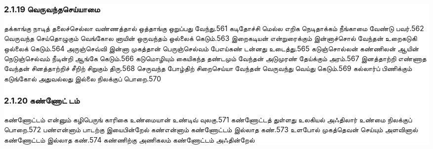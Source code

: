 ### 2.1.19 வெருவந்தசெய்யாமை

தக்காங்கு நாடித் தலைச்செல்லா வண்ணத்தால்
ஒத்தாங்கு ஒறுப்பது வேந்து.561 கடிதோச்சி மெல்ல எறிக நெடிதாக்கம்
நீங்காமை வேண்டு பவர்.562 வெருவந்த செய்தொழுகும் வெங்கோல னாயின்
ஒருவந்தம் ஒல்லைக் கெடும்.563 இறைகடியன் என்றுரைக்கும் இன்னாச்சொல் வேந்தன்
உறைகடுகி ஒல்லைக் கெடும்.564 அருஞ்செவ்வி இன்னா முகத்தான் பெருஞ்செல்வம்
பேஎய்கண் டன்னது உடைத்து.565 கடுஞ்சொல்லன் கண்ணிலன் ஆயின் நெடுஞ்செல்வம்
நீடின்றி ஆங்கே கெடும்.566 கடுமொழியும் கையிகந்த தண்டமும் வேந்தன்
அடுமுரண் தேய்க்கும் அரம்.567 இனத்தாற்றி எண்ணாத வேந்தன் சினத்தாற்றிச்
சீறிற் சிறுகும் திரு.568 செருவந்த போழ்திற் சிறைசெய்யா வேந்தன்
வெருவந்து வெய்து கெடும்.569 கல்லார்ப் பிணிக்கும் கடுங்கோல் அதுவல்லது
இல்லை நிலக்குப் பொறை.570

### 2.1.20 கண்ணோட் டம்

கண்ணோட்டம் என்னும் கழிபெருங் காரிகை
உண்மையான் உண்டிவ் வுலகு.571 கண்ணோட்டத் துள்ளது உலகியல் அஃதிலார்
உண்மை நிலக்குப் பொறை.572 பண்என்னாம் பாடற்கு இயைபின்றேல் கண்என்னாம்
கண்ணோட்டம் இல்லாத கண்.573 உளபோல் முகத்தெவன் செய்யும் அளவினால்
கண்ணோட்டம் இல்லாத கண்.574 கண்ணிற்கு அணிகலம் கண்ணோட்டம் அஃதின்றேல்
